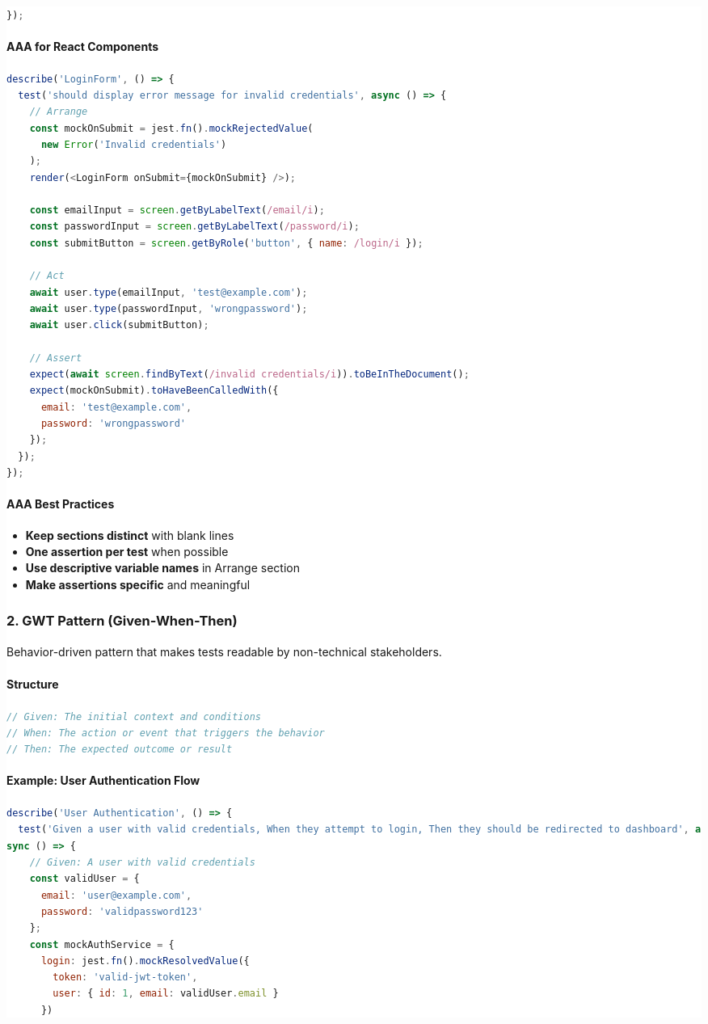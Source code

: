 ```javascript
});
```

#### AAA for React Components
```javascript
describe('LoginForm', () => {
  test('should display error message for invalid credentials', async () => {
    // Arrange
    const mockOnSubmit = jest.fn().mockRejectedValue(
      new Error('Invalid credentials')
    );
    render(<LoginForm onSubmit={mockOnSubmit} />);
    
    const emailInput = screen.getByLabelText(/email/i);
    const passwordInput = screen.getByLabelText(/password/i);
    const submitButton = screen.getByRole('button', { name: /login/i });
    
    // Act
    await user.type(emailInput, 'test@example.com');
    await user.type(passwordInput, 'wrongpassword');
    await user.click(submitButton);
    
    // Assert
    expect(await screen.findByText(/invalid credentials/i)).toBeInTheDocument();
    expect(mockOnSubmit).toHaveBeenCalledWith({
      email: 'test@example.com',
      password: 'wrongpassword'
    });
  });
});
```

#### AAA Best Practices
- **Keep sections distinct** with blank lines
- **One assertion per test** when possible
- **Use descriptive variable names** in Arrange section
- **Make assertions specific** and meaningful

### 2. GWT Pattern (Given-When-Then)

Behavior-driven pattern that makes tests readable by non-technical stakeholders.

#### Structure
```javascript
// Given: The initial context and conditions
// When: The action or event that triggers the behavior
// Then: The expected outcome or result
```

#### Example: User Authentication Flow
```javascript
describe('User Authentication', () => {
  test('Given a user with valid credentials, When they attempt to login, Then they should be redirected to dashboard', async () => {
    // Given: A user with valid credentials
    const validUser = {
      email: 'user@example.com',
      password: 'validpassword123'
    };
    const mockAuthService = {
      login: jest.fn().mockResolvedValue({ 
        token: 'valid-jwt-token',
        user: { id: 1, email: validUser.email }
      })
```